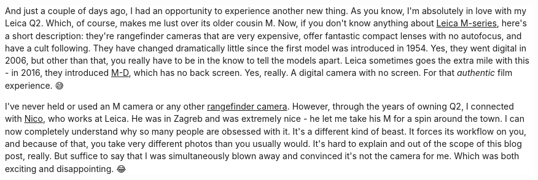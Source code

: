 And just a couple of days ago, I had an opportunity to experience another new thing. As you know, I'm absolutely in love with my Leica Q2. Which, of course, makes me lust over its older cousin M. Now, if you don't know anything about [Leica M-series](https://en.wikipedia.org/wiki/Leica_Camera#M-series_rangefinder), here's a short description: they're rangefinder cameras that are very expensive, offer fantastic compact lenses with no autofocus, and have a cult following. They have changed dramatically little since the first model was introduced in 1954. Yes, they went digital in 2006, but other than that, you really have to be in the know to tell the models apart. Leica sometimes goes the extra mile with this - in 2016, they introduced [M-D](<https://en.wikipedia.org/wiki/Leica_M-D_(Typ_262)>), which has no back screen. Yes, really. A digital camera with no screen. For that _authentic_ film experience. 😅

I've never held or used an M camera or any other [rangefinder camera](https://en.wikipedia.org/wiki/Rangefinder_camera). However, through the years of owning Q2, I connected with [Nico](https://www.instagram.com/koehlernico/), who works at Leica. He was in Zagreb and was extremely nice - he let me take his M for a spin around the town. I can now completely understand why so many people are obsessed with it. It's a different kind of beast. It forces its workflow on you, and because of that, you take very different photos than you usually would. It's hard to explain and out of the scope of this blog post, really. But suffice to say that I was simultaneously blown away and convinced it's not the camera for me. Which was both exciting and disappointing. 😂

<figure class="third">